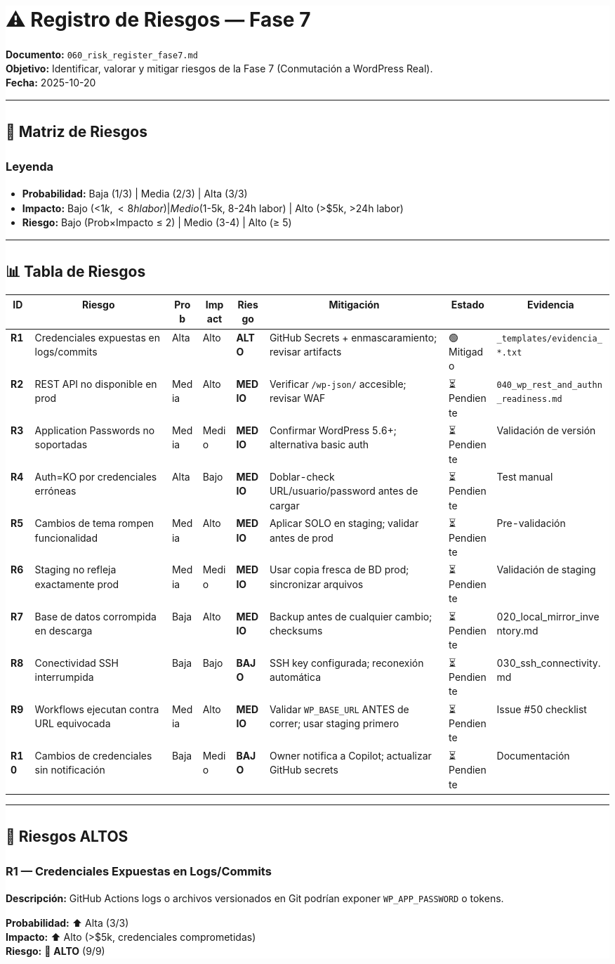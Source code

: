 # ⚠️ Registro de Riesgos — Fase 7

**Documento:** `060_risk_register_fase7.md`  
**Objetivo:** Identificar, valorar y mitigar riesgos de la Fase 7 (Conmutación a WordPress Real).  
**Fecha:** 2025-10-20

---

## 🎯 Matriz de Riesgos

### Leyenda
- **Probabilidad:** Baja (1/3) | Media (2/3) | Alta (3/3)
- **Impacto:** Bajo (<$1k, <8h labor) | Medio ($1-5k, 8-24h labor) | Alto (>$5k, >24h labor)
- **Riesgo:** Bajo (Prob×Impacto ≤ 2) | Medio (3-4) | Alto (≥ 5)

---

## 📊 Tabla de Riesgos

| ID | Riesgo | Prob | Impact | Riesgo | Mitigación | Estado | Evidencia |
|-----|--------|------|--------|--------|-----------|--------|-----------|
| **R1** | Credenciales expuestas en logs/commits | Alta | Alto | **ALTO** | GitHub Secrets + enmascaramiento; revisar artifacts | 🟢 Mitigado | `_templates/evidencia_*.txt` |
| **R2** | REST API no disponible en prod | Media | Alto | **MEDIO** | Verificar `/wp-json/` accesible; revisar WAF | ⏳ Pendiente | `040_wp_rest_and_authn_readiness.md` |
| **R3** | Application Passwords no soportadas | Media | Medio | **MEDIO** | Confirmar WordPress 5.6+; alternativa basic auth | ⏳ Pendiente | Validación de versión |
| **R4** | Auth=KO por credenciales erróneas | Alta | Bajo | **MEDIO** | Doblar-check URL/usuario/password antes de cargar | ⏳ Pendiente | Test manual |
| **R5** | Cambios de tema rompen funcionalidad | Media | Alto | **MEDIO** | Aplicar SOLO en staging; validar antes de prod | ⏳ Pendiente | Pre-validación |
| **R6** | Staging no refleja exactamente prod | Media | Medio | **MEDIO** | Usar copia fresca de BD prod; sincronizar arquivos | ⏳ Pendiente | Validación de staging |
| **R7** | Base de datos corrompida en descarga | Baja | Alto | **MEDIO** | Backup antes de cualquier cambio; checksums | ⏳ Pendiente | 020_local_mirror_inventory.md |
| **R8** | Conectividad SSH interrumpida | Baja | Bajo | **BAJO** | SSH key configurada; reconexión automática | ⏳ Pendiente | 030_ssh_connectivity.md |
| **R9** | Workflows ejecutan contra URL equivocada | Media | Alto | **MEDIO** | Validar `WP_BASE_URL` ANTES de correr; usar staging primero | ⏳ Pendiente | Issue #50 checklist |
| **R10** | Cambios de credenciales sin notificación | Baja | Medio | **BAJO** | Owner notifica a Copilot; actualizar GitHub secrets | ⏳ Pendiente | Documentación |

---

## 🔴 Riesgos ALTOS

### **R1 — Credenciales Expuestas en Logs/Commits**

**Descripción:**
GitHub Actions logs o archivos versionados en Git podrían exponer `WP_APP_PASSWORD` o tokens.

**Probabilidad:** ⬆️ Alta (3/3)  
**Impacto:** ⬆️ Alto (>$5k, credenciales comprometidas)  
**Riesgo:** 🔴 **ALTO** (9/9)
